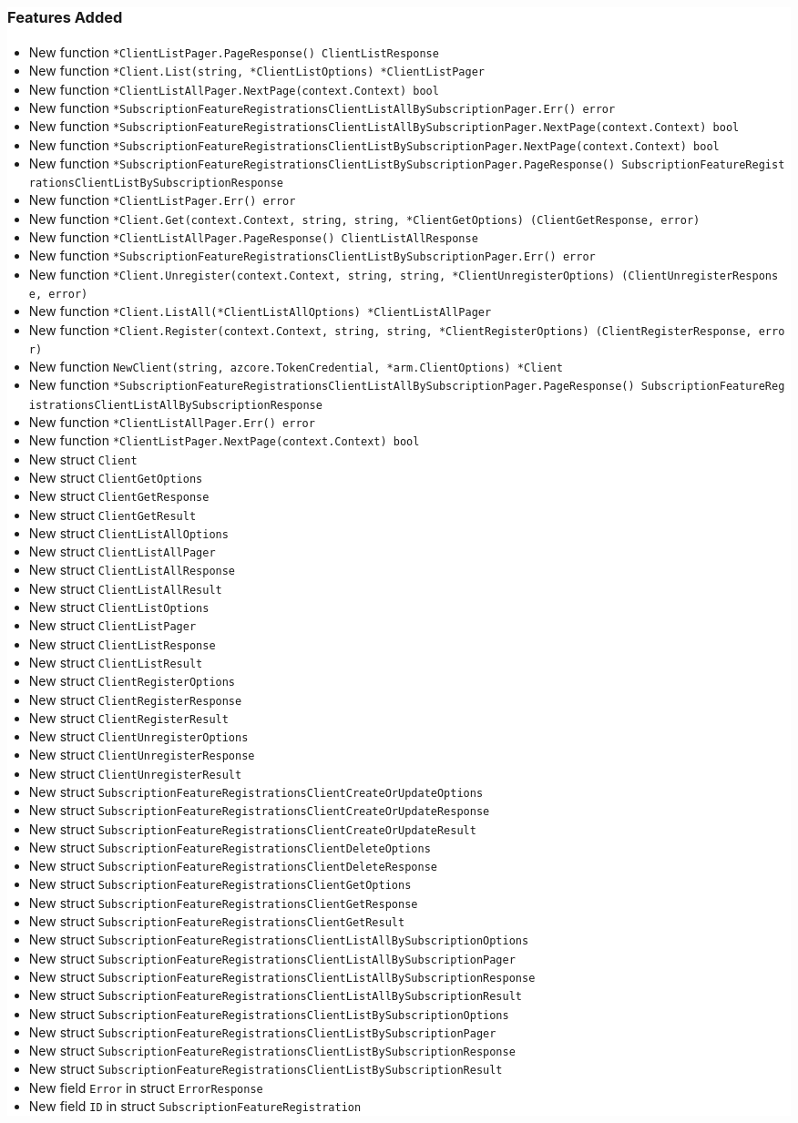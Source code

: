 ### Features Added

- New function `*ClientListPager.PageResponse() ClientListResponse`
- New function `*Client.List(string, *ClientListOptions) *ClientListPager`
- New function `*ClientListAllPager.NextPage(context.Context) bool`
- New function `*SubscriptionFeatureRegistrationsClientListAllBySubscriptionPager.Err() error`
- New function `*SubscriptionFeatureRegistrationsClientListAllBySubscriptionPager.NextPage(context.Context) bool`
- New function `*SubscriptionFeatureRegistrationsClientListBySubscriptionPager.NextPage(context.Context) bool`
- New function `*SubscriptionFeatureRegistrationsClientListBySubscriptionPager.PageResponse() SubscriptionFeatureRegistrationsClientListBySubscriptionResponse`
- New function `*ClientListPager.Err() error`
- New function `*Client.Get(context.Context, string, string, *ClientGetOptions) (ClientGetResponse, error)`
- New function `*ClientListAllPager.PageResponse() ClientListAllResponse`
- New function `*SubscriptionFeatureRegistrationsClientListBySubscriptionPager.Err() error`
- New function `*Client.Unregister(context.Context, string, string, *ClientUnregisterOptions) (ClientUnregisterResponse, error)`
- New function `*Client.ListAll(*ClientListAllOptions) *ClientListAllPager`
- New function `*Client.Register(context.Context, string, string, *ClientRegisterOptions) (ClientRegisterResponse, error)`
- New function `NewClient(string, azcore.TokenCredential, *arm.ClientOptions) *Client`
- New function `*SubscriptionFeatureRegistrationsClientListAllBySubscriptionPager.PageResponse() SubscriptionFeatureRegistrationsClientListAllBySubscriptionResponse`
- New function `*ClientListAllPager.Err() error`
- New function `*ClientListPager.NextPage(context.Context) bool`
- New struct `Client`
- New struct `ClientGetOptions`
- New struct `ClientGetResponse`
- New struct `ClientGetResult`
- New struct `ClientListAllOptions`
- New struct `ClientListAllPager`
- New struct `ClientListAllResponse`
- New struct `ClientListAllResult`
- New struct `ClientListOptions`
- New struct `ClientListPager`
- New struct `ClientListResponse`
- New struct `ClientListResult`
- New struct `ClientRegisterOptions`
- New struct `ClientRegisterResponse`
- New struct `ClientRegisterResult`
- New struct `ClientUnregisterOptions`
- New struct `ClientUnregisterResponse`
- New struct `ClientUnregisterResult`
- New struct `SubscriptionFeatureRegistrationsClientCreateOrUpdateOptions`
- New struct `SubscriptionFeatureRegistrationsClientCreateOrUpdateResponse`
- New struct `SubscriptionFeatureRegistrationsClientCreateOrUpdateResult`
- New struct `SubscriptionFeatureRegistrationsClientDeleteOptions`
- New struct `SubscriptionFeatureRegistrationsClientDeleteResponse`
- New struct `SubscriptionFeatureRegistrationsClientGetOptions`
- New struct `SubscriptionFeatureRegistrationsClientGetResponse`
- New struct `SubscriptionFeatureRegistrationsClientGetResult`
- New struct `SubscriptionFeatureRegistrationsClientListAllBySubscriptionOptions`
- New struct `SubscriptionFeatureRegistrationsClientListAllBySubscriptionPager`
- New struct `SubscriptionFeatureRegistrationsClientListAllBySubscriptionResponse`
- New struct `SubscriptionFeatureRegistrationsClientListAllBySubscriptionResult`
- New struct `SubscriptionFeatureRegistrationsClientListBySubscriptionOptions`
- New struct `SubscriptionFeatureRegistrationsClientListBySubscriptionPager`
- New struct `SubscriptionFeatureRegistrationsClientListBySubscriptionResponse`
- New struct `SubscriptionFeatureRegistrationsClientListBySubscriptionResult`
- New field `Error` in struct `ErrorResponse`
- New field `ID` in struct `SubscriptionFeatureRegistration`